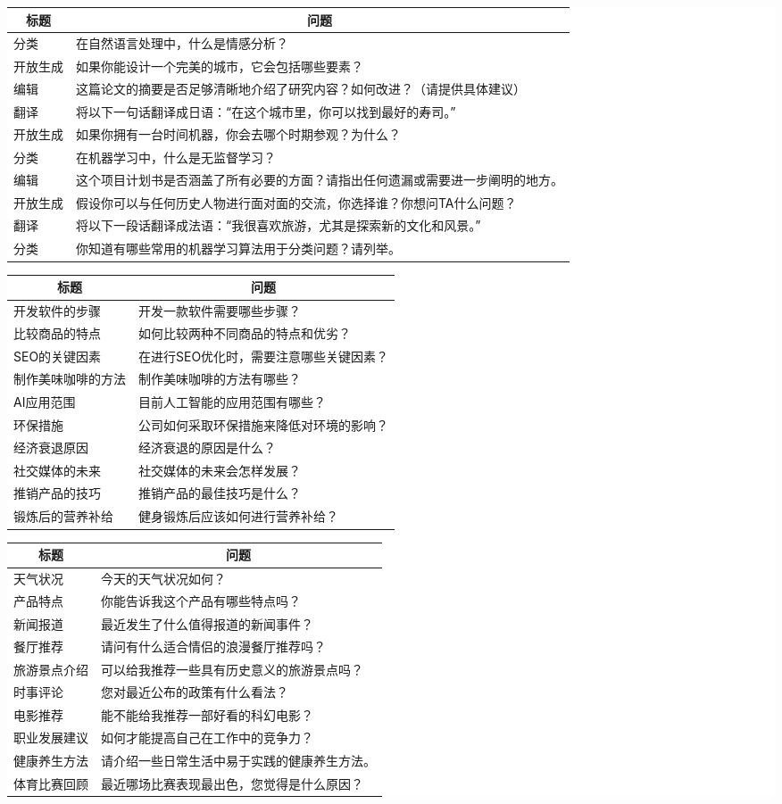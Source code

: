 | 标题 | 问题 |
| --- | --- |
| 分类 | 在自然语言处理中，什么是情感分析？ |
| 开放生成 | 如果你能设计一个完美的城市，它会包括哪些要素？ |
| 编辑 | 这篇论文的摘要是否足够清晰地介绍了研究内容？如何改进？（请提供具体建议） |
| 翻译 | 将以下一句话翻译成日语：“在这个城市里，你可以找到最好的寿司。” |
| 开放生成 | 如果你拥有一台时间机器，你会去哪个时期参观？为什么？ |
| 分类 | 在机器学习中，什么是无监督学习？ |
| 编辑 | 这个项目计划书是否涵盖了所有必要的方面？请指出任何遗漏或需要进一步阐明的地方。 |
| 开放生成 | 假设你可以与任何历史人物进行面对面的交流，你选择谁？你想问TA什么问题？ |
| 翻译 | 将以下一段话翻译成法语：“我很喜欢旅游，尤其是探索新的文化和风景。” |
| 分类 | 你知道有哪些常用的机器学习算法用于分类问题？请列举。 |

| 标题               | 问题                                                                                                                                                                                             |
| ------------------ | -------------------------------------------------------------------------------------------------------------------------------------------------------------------------------------------------- |
| 开发软件的步骤   | 开发一款软件需要哪些步骤？                                                                                                                                                                       |
| 比较商品的特点   | 如何比较两种不同商品的特点和优劣？                                                                                                                                                             |
| SEO的关键因素    | 在进行SEO优化时，需要注意哪些关键因素？                                                                                                                                                         |
| 制作美味咖啡的方法 | 制作美味咖啡的方法有哪些？                                                                                                                                                                       |
| AI应用范围       | 目前人工智能的应用范围有哪些？                                                                                                                                                                   |
| 环保措施           | 公司如何采取环保措施来降低对环境的影响？                                                                                                                                                       |
| 经济衰退原因     | 经济衰退的原因是什么？                                                                                                                                                                           |
| 社交媒体的未来   | 社交媒体的未来会怎样发展？                                                                                                                                                                     |
| 推销产品的技巧   | 推销产品的最佳技巧是什么？                                                                                                                                                                       |
| 锻炼后的营养补给 | 健身锻炼后应该如何进行营养补给？                                                                                                                                                                 |

|标题|问题|
|----|----|
|天气状况|今天的天气状况如何？|
|产品特点|你能告诉我这个产品有哪些特点吗？|
|新闻报道|最近发生了什么值得报道的新闻事件？|
|餐厅推荐|请问有什么适合情侣的浪漫餐厅推荐吗？|
|旅游景点介绍|可以给我推荐一些具有历史意义的旅游景点吗？|
|时事评论|您对最近公布的政策有什么看法？|
|电影推荐|能不能给我推荐一部好看的科幻电影？|
|职业发展建议|如何才能提高自己在工作中的竞争力？|
|健康养生方法|请介绍一些日常生活中易于实践的健康养生方法。|
|体育比赛回顾|最近哪场比赛表现最出色，您觉得是什么原因？|
